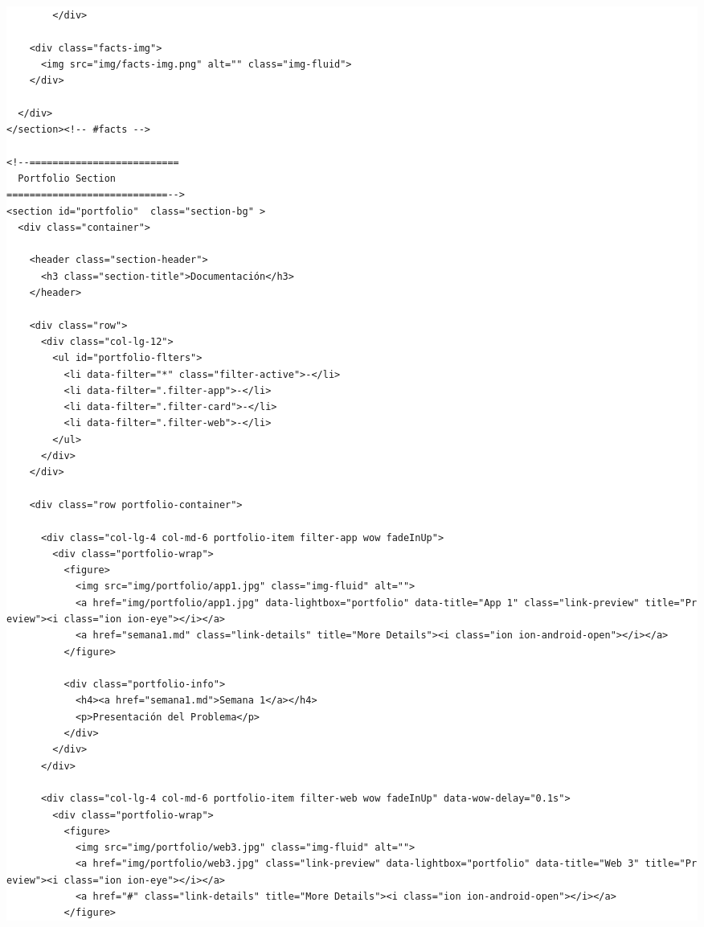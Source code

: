   			</div>

        <div class="facts-img">
          <img src="img/facts-img.png" alt="" class="img-fluid">
        </div>

      </div>
    </section><!-- #facts -->

    <!--==========================
      Portfolio Section
    ============================-->
    <section id="portfolio"  class="section-bg" >
      <div class="container">

        <header class="section-header">
          <h3 class="section-title">Documentación</h3>
        </header>

        <div class="row">
          <div class="col-lg-12">
            <ul id="portfolio-flters">
              <li data-filter="*" class="filter-active">-</li>
              <li data-filter=".filter-app">-</li>
              <li data-filter=".filter-card">-</li>
              <li data-filter=".filter-web">-</li>
            </ul>
          </div>
        </div>

        <div class="row portfolio-container">

          <div class="col-lg-4 col-md-6 portfolio-item filter-app wow fadeInUp">
            <div class="portfolio-wrap">
              <figure>
                <img src="img/portfolio/app1.jpg" class="img-fluid" alt="">
                <a href="img/portfolio/app1.jpg" data-lightbox="portfolio" data-title="App 1" class="link-preview" title="Preview"><i class="ion ion-eye"></i></a>
                <a href="semana1.md" class="link-details" title="More Details"><i class="ion ion-android-open"></i></a>
              </figure>

              <div class="portfolio-info">
                <h4><a href="semana1.md">Semana 1</a></h4>
                <p>Presentación del Problema</p>
              </div>
            </div>
          </div>

          <div class="col-lg-4 col-md-6 portfolio-item filter-web wow fadeInUp" data-wow-delay="0.1s">
            <div class="portfolio-wrap">
              <figure>
                <img src="img/portfolio/web3.jpg" class="img-fluid" alt="">
                <a href="img/portfolio/web3.jpg" class="link-preview" data-lightbox="portfolio" data-title="Web 3" title="Preview"><i class="ion ion-eye"></i></a>
                <a href="#" class="link-details" title="More Details"><i class="ion ion-android-open"></i></a>
              </figure>
